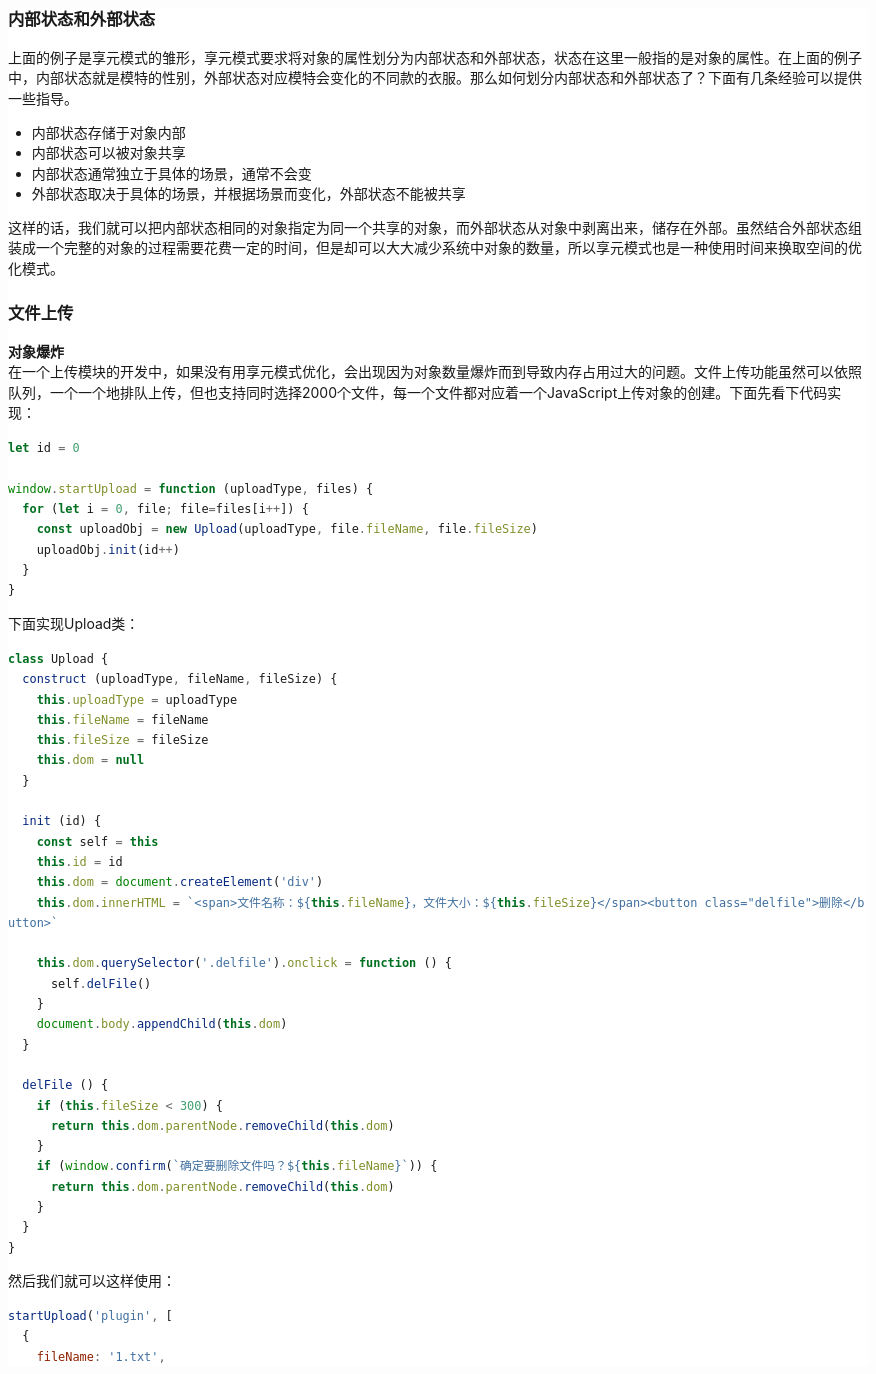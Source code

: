 ### 内部状态和外部状态
上面的例子是享元模式的雏形，享元模式要求将对象的属性划分为内部状态和外部状态，状态在这里一般指的是对象的属性。在上面的例子中，内部状态就是模特的性别，外部状态对应模特会变化的不同款的衣服。那么如何划分内部状态和外部状态了？下面有几条经验可以提供一些指导。
- 内部状态存储于对象内部
- 内部状态可以被对象共享
- 内部状态通常独立于具体的场景，通常不会变
- 外部状态取决于具体的场景，并根据场景而变化，外部状态不能被共享

这样的话，我们就可以把内部状态相同的对象指定为同一个共享的对象，而外部状态从对象中剥离出来，储存在外部。虽然结合外部状态组装成一个完整的对象的过程需要花费一定的时间，但是却可以大大减少系统中对象的数量，所以享元模式也是一种使用时间来换取空间的优化模式。

### 文件上传
**对象爆炸**
<br>
在一个上传模块的开发中，如果没有用享元模式优化，会出现因为对象数量爆炸而到导致内存占用过大的问题。文件上传功能虽然可以依照队列，一个一个地排队上传，但也支持同时选择2000个文件，每一个文件都对应着一个JavaScript上传对象的创建。下面先看下代码实现：
```javascript
let id = 0

window.startUpload = function (uploadType, files) {
  for (let i = 0, file; file=files[i++]) {
    const uploadObj = new Upload(uploadType, file.fileName, file.fileSize)
    uploadObj.init(id++)
  }
}
```
下面实现Upload类：
```javascript
class Upload {
  construct (uploadType, fileName, fileSize) {
    this.uploadType = uploadType
    this.fileName = fileName
    this.fileSize = fileSize
    this.dom = null
  }

  init (id) {
    const self = this
    this.id = id
    this.dom = document.createElement('div')
    this.dom.innerHTML = `<span>文件名称：${this.fileName}，文件大小：${this.fileSize}</span><button class="delfile">删除</button>`

    this.dom.querySelector('.delfile').onclick = function () {
      self.delFile()
    }
    document.body.appendChild(this.dom)
  }

  delFile () {
    if (this.fileSize < 300) {
      return this.dom.parentNode.removeChild(this.dom)
    }
    if (window.confirm(`确定要删除文件吗？${this.fileName}`)) {
      return this.dom.parentNode.removeChild(this.dom)
    }
  }
}
```
然后我们就可以这样使用：
```javascript
startUpload('plugin', [
  {
    fileName: '1.txt',
```